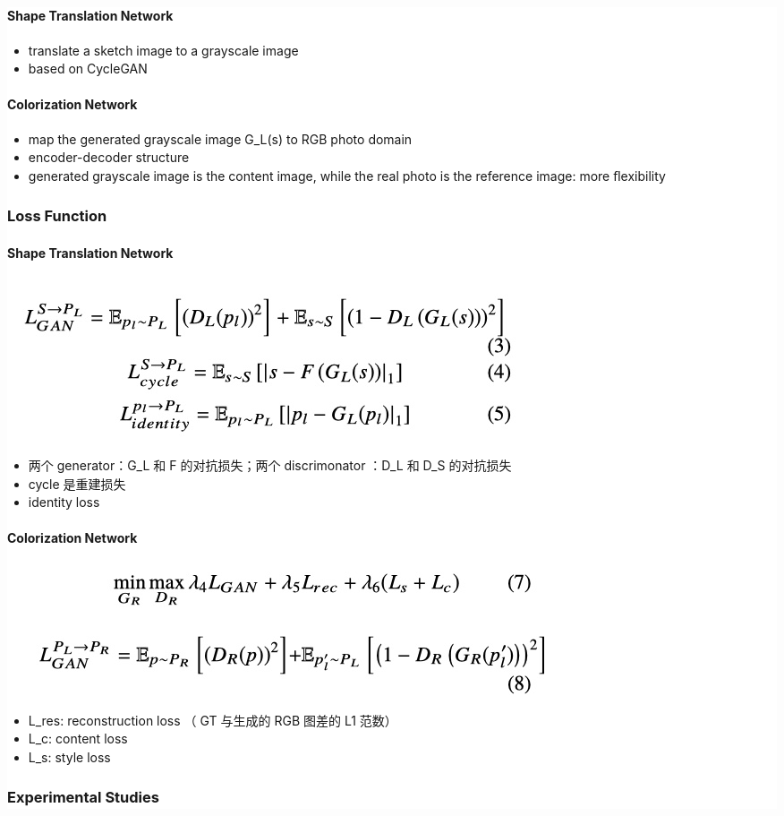 #### Shape Translation Network

- translate a sketch image to a grayscale image
- based on CycleGAN



#### Colorization Network

- map the generated grayscale image G_L(s) to RGB photo domain
- encoder-decoder structure
- generated grayscale image is the content image, while the real photo is the reference image: more ﬂexibility



### Loss Function

#### Shape Translation Network

![model2](Assets/4/shapeloss.jpg)

- 两个 generator：G_L 和 F 的对抗损失；两个 discrimonator ：D_L 和 D_S 的对抗损失
- cycle 是重建损失
- identity loss



#### Colorization Network

![model2](Assets/4/colorloss.jpg)

- L_res: reconstruction loss （ GT 与生成的 RGB 图差的 L1 范数）
- L_c: content loss 
- L_s: style loss



### Experimental Studies
